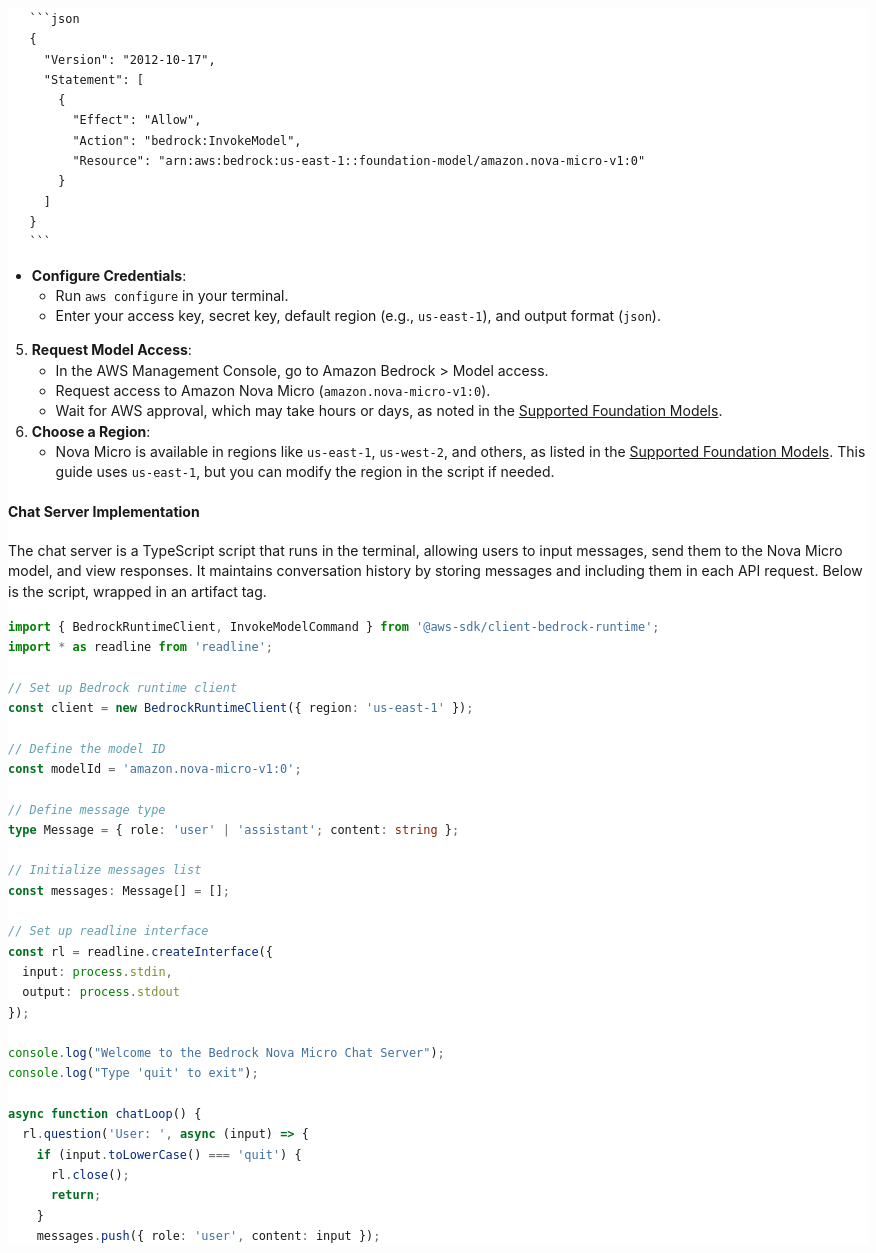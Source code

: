        ```json
       {
         "Version": "2012-10-17",
         "Statement": [
           {
             "Effect": "Allow",
             "Action": "bedrock:InvokeModel",
             "Resource": "arn:aws:bedrock:us-east-1::foundation-model/amazon.nova-micro-v1:0"
           }
         ]
       }
       ```

   - **Configure Credentials**:
     - Run `aws configure` in your terminal.
     - Enter your access key, secret key, default region (e.g., `us-east-1`), and output format (`json`).
5. **Request Model Access**:
   - In the AWS Management Console, go to Amazon Bedrock > Model access.
   - Request access to Amazon Nova Micro (`amazon.nova-micro-v1:0`).
   - Wait for AWS approval, which may take hours or days, as noted in the [Supported Foundation Models](https://docs.aws.amazon.com/bedrock/latest/userguide/models-supported.html).
6. **Choose a Region**:
   - Nova Micro is available in regions like `us-east-1`, `us-west-2`, and others, as listed in the [Supported Foundation Models](https://docs.aws.amazon.com/bedrock/latest/userguide/models-supported.html). This guide uses `us-east-1`, but you can modify the region in the script if needed.

#### Chat Server Implementation

The chat server is a TypeScript script that runs in the terminal, allowing users to input messages, send them to the Nova Micro model, and view responses. It maintains conversation history by storing messages and including them in each API request. Below is the script, wrapped in an artifact tag.

```typescript
import { BedrockRuntimeClient, InvokeModelCommand } from '@aws-sdk/client-bedrock-runtime';
import * as readline from 'readline';

// Set up Bedrock runtime client
const client = new BedrockRuntimeClient({ region: 'us-east-1' });

// Define the model ID
const modelId = 'amazon.nova-micro-v1:0';

// Define message type
type Message = { role: 'user' | 'assistant'; content: string };

// Initialize messages list
const messages: Message[] = [];

// Set up readline interface
const rl = readline.createInterface({
  input: process.stdin,
  output: process.stdout
});

console.log("Welcome to the Bedrock Nova Micro Chat Server");
console.log("Type 'quit' to exit");

async function chatLoop() {
  rl.question('User: ', async (input) => {
    if (input.toLowerCase() === 'quit') {
      rl.close();
      return;
    }
    messages.push({ role: 'user', content: input });
```